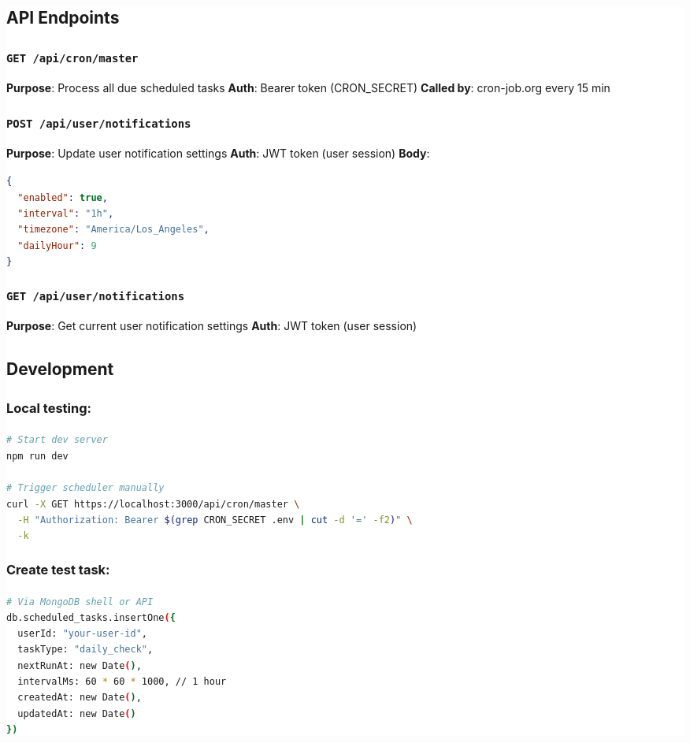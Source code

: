 ## API Endpoints

### `GET /api/cron/master`
**Purpose**: Process all due scheduled tasks
**Auth**: Bearer token (CRON_SECRET)
**Called by**: cron-job.org every 15 min

### `POST /api/user/notifications`
**Purpose**: Update user notification settings
**Auth**: JWT token (user session)
**Body**:
```json
{
  "enabled": true,
  "interval": "1h",
  "timezone": "America/Los_Angeles",
  "dailyHour": 9
}
```

### `GET /api/user/notifications`
**Purpose**: Get current user notification settings
**Auth**: JWT token (user session)

## Development

### Local testing:
```bash
# Start dev server
npm run dev

# Trigger scheduler manually
curl -X GET https://localhost:3000/api/cron/master \
  -H "Authorization: Bearer $(grep CRON_SECRET .env | cut -d '=' -f2)" \
  -k
```

### Create test task:
```bash
# Via MongoDB shell or API
db.scheduled_tasks.insertOne({
  userId: "your-user-id",
  taskType: "daily_check",
  nextRunAt: new Date(),
  intervalMs: 60 * 60 * 1000, // 1 hour
  createdAt: new Date(),
  updatedAt: new Date()
})
```
